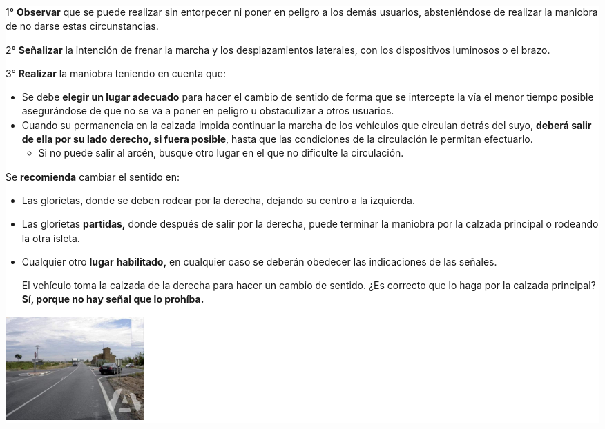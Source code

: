 1° **Observar** que se puede realizar sin entorpecer ni poner en peligro a los demás usuarios, absteniéndose de realizar la maniobra de no darse estas circunstancias.


2° **Señalizar** la intención de frenar la marcha y los desplazamientos laterales, con los dispositivos luminosos o el brazo.


3° **Realizar** la maniobra teniendo en cuenta que:

- Se debe **elegir un lugar adecuado** para hacer el cambio de sentido de forma que se intercepte la vía el menor tiempo posible asegurándose de que no se va a poner en peligro u obstaculizar a otros usuarios.
- Cuando su permanencia en la calzada impida continuar la marcha de los vehículos que circulan detrás del suyo, **deberá salir de ella por su lado derecho, si fuera posible**, hasta que las condiciones de la circulación le permitan efectuarlo.
    - Si no puede salir al arcén, busque otro lugar en el que no dificulte la circulación.



Se **recomienda** cambiar el sentido en:

- Las glorietas, donde se deben rodear por la derecha, dejando su centro a la izquierda.
- Las glorietas **partidas,** donde después de salir por la derecha, puede terminar la maniobra por la calzada principal o rodeando la otra isleta.
- Cualquier otro **lugar** **habilitado,** en cualquier caso se deberán obedecer las indicaciones de las señales.




	El vehículo toma la calzada de la derecha para hacer un cambio de sentido. ¿Es correcto que lo haga por la calzada principal?
**Sí, porque no hay señal que lo prohíba.**

<img src="image/download (1)-3054703.png" alt="download (1)" style="zoom:25%;" />
